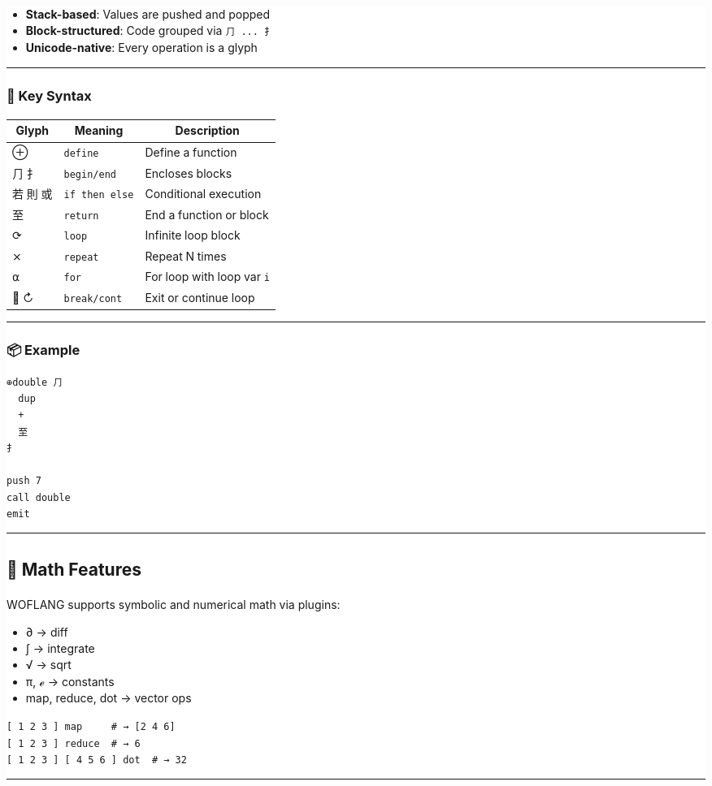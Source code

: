 - **Stack-based**: Values are pushed and popped
- **Block-structured**: Code grouped via `⺆ ... ⺘`
- **Unicode-native**: Every operation is a glyph

---

### 🔣 Key Syntax

| Glyph | Meaning      | Description |
|-------|--------------|-------------|
| ⊕     | `define`     | Define a function |
| ⺆ ⺘   | `begin/end`  | Encloses blocks |
| 若 則 或 | `if then else` | Conditional execution |
| 至     | `return`     | End a function or block |
| ⟳     | `loop`       | Infinite loop block |
| ⨯     | `repeat`     | Repeat N times |
| ⍺     | `for`        | For loop with loop var `i` |
| 🛑 ↻   | `break/cont` | Exit or continue loop |

---

### 📦 Example

```wof
⊕double ⺆
  dup
  +
  至
⺘

push 7
call double
emit
```

---

## 🧮 Math Features

WOFLANG supports symbolic and numerical math via plugins:

- ∂ → diff
- ∫ → integrate
- √ → sqrt
- π, ℯ → constants
- map, reduce, dot → vector ops

```wof
[ 1 2 3 ] map     # → [2 4 6]
[ 1 2 3 ] reduce  # → 6
[ 1 2 3 ] [ 4 5 6 ] dot  # → 32
```

---